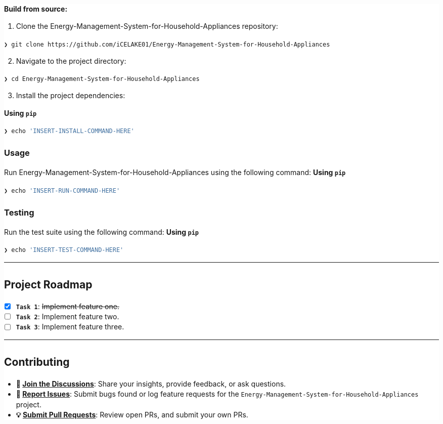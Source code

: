 **Build from source:**

1. Clone the Energy-Management-System-for-Household-Appliances repository:
```sh
❯ git clone https://github.com/iCELAKE01/Energy-Management-System-for-Household-Appliances
```

2. Navigate to the project directory:
```sh
❯ cd Energy-Management-System-for-Household-Appliances
```

3. Install the project dependencies:


**Using `pip`** &nbsp; [<img align="center" src="" />]()

```sh
❯ echo 'INSERT-INSTALL-COMMAND-HERE'
```




###  Usage
Run Energy-Management-System-for-Household-Appliances using the following command:
**Using `pip`** &nbsp; [<img align="center" src="" />]()

```sh
❯ echo 'INSERT-RUN-COMMAND-HERE'
```


###  Testing
Run the test suite using the following command:
**Using `pip`** &nbsp; [<img align="center" src="" />]()

```sh
❯ echo 'INSERT-TEST-COMMAND-HERE'
```


---
##  Project Roadmap

- [X] **`Task 1`**: <strike>Implement feature one.</strike>
- [ ] **`Task 2`**: Implement feature two.
- [ ] **`Task 3`**: Implement feature three.

---

##  Contributing

- **💬 [Join the Discussions](https://github.com/iCELAKE01/Energy-Management-System-for-Household-Appliances/discussions)**: Share your insights, provide feedback, or ask questions.
- **🐛 [Report Issues](https://github.com/iCELAKE01/Energy-Management-System-for-Household-Appliances/issues)**: Submit bugs found or log feature requests for the `Energy-Management-System-for-Household-Appliances` project.
- **💡 [Submit Pull Requests](https://github.com/iCELAKE01/Energy-Management-System-for-Household-Appliances/blob/main/CONTRIBUTING.md)**: Review open PRs, and submit your own PRs.
